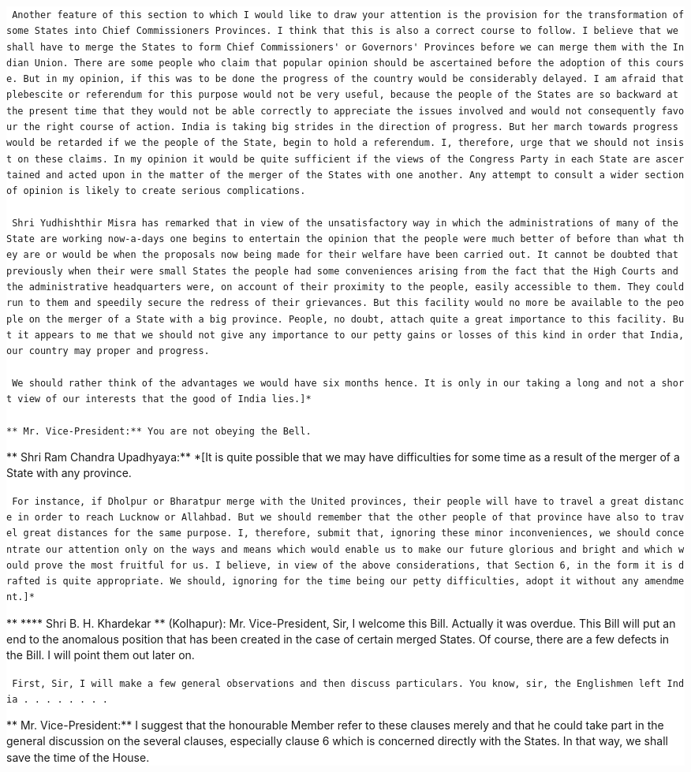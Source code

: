      Another feature of this section to which I would like to draw your attention is the provision for the transformation of some States into Chief Commissioners Provinces. I think that this is also a correct course to follow. I believe that we shall have to merge the States to form Chief Commissioners' or Governors' Provinces before we can merge them with the Indian Union. There are some people who claim that popular opinion should be ascertained before the adoption of this course. But in my opinion, if this was to be done the progress of the country would be considerably delayed. I am afraid that plebescite or referendum for this purpose would not be very useful, because the people of the States are so backward at the present time that they would not be able correctly to appreciate the issues involved and would not consequently favour the right course of action. India is taking big strides in the direction of progress. But her march towards progress would be retarded if we the people of the State, begin to hold a referendum. I, therefore, urge that we should not insist on these claims. In my opinion it would be quite sufficient if the views of the Congress Party in each State are ascertained and acted upon in the matter of the merger of the States with one another. Any attempt to consult a wider section of opinion is likely to create serious complications.

     Shri Yudhishthir Misra has remarked that in view of the unsatisfactory way in which the administrations of many of the State are working now-a-days one begins to entertain the opinion that the people were much better of before than what they are or would be when the proposals now being made for their welfare have been carried out. It cannot be doubted that previously when their were small States the people had some conveniences arising from the fact that the High Courts and the administrative headquarters were, on account of their proximity to the people, easily accessible to them. They could run to them and speedily secure the redress of their grievances. But this facility would no more be available to the people on the merger of a State with a big province. People, no doubt, attach quite a great importance to this facility. But it appears to me that we should not give any importance to our petty gains or losses of this kind in order that India, our country may proper and progress.

     We should rather think of the advantages we would have six months hence. It is only in our taking a long and not a short view of our interests that the good of India lies.]*

    ** Mr. Vice-President:** You are not obeying the Bell.

  **   Shri Ram Chandra Upadhyaya:** *[It is quite possible that we may have difficulties for some time as a result of the merger of a State with any province.

     For instance, if Dholpur or Bharatpur merge with the United provinces, their people will have to travel a great distance in order to reach Lucknow or Allahbad. But we should remember that the other people of that province have also to travel great distances for the same purpose. I, therefore, submit that, ignoring these minor inconveniences, we should concentrate our attention only on the ways and means which would enable us to make our future glorious and bright and which would prove the most fruitful for us. I believe, in view of the above considerations, that Section 6, in the form it is drafted is quite appropriate. We should, ignoring for the time being our petty difficulties, adopt it without any amendment.]*

  **  **** Shri B. H. Khardekar ** (Kolhapur): Mr. Vice-President, Sir, I welcome this Bill. Actually it was overdue. This Bill will put an end to the anomalous position that has been created in the case of certain merged States. Of course, there are a few defects in the Bill. I will point them out later on.

     First, Sir, I will make a few general observations and then discuss particulars. You know, sir, the Englishmen left India . . . . . . . .

  **   Mr. Vice-President:** I suggest that the honourable Member refer to these clauses merely and that he could take part in the general discussion on the several clauses, especially clause 6 which is concerned directly with the States. In that way, we shall save the time of the House.
